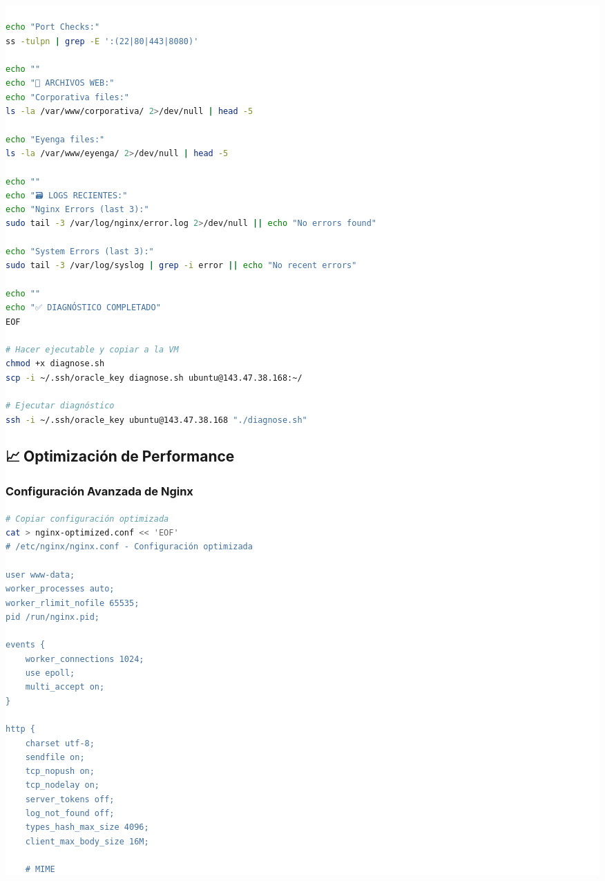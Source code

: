 ```bash

echo "Port Checks:"
ss -tulpn | grep -E ':(22|80|443|8080)'

echo ""
echo "📁 ARCHIVOS WEB:"
echo "Corporativa files:"
ls -la /var/www/corporativa/ 2>/dev/null | head -5

echo "Eyenga files:"
ls -la /var/www/eyenga/ 2>/dev/null | head -5

echo ""
echo "🗃️ LOGS RECIENTES:"
echo "Nginx Errors (last 3):"
sudo tail -3 /var/log/nginx/error.log 2>/dev/null || echo "No errors found"

echo "System Errors (last 3):"
sudo tail -3 /var/log/syslog | grep -i error || echo "No recent errors"

echo ""
echo "✅ DIAGNÓSTICO COMPLETADO"
EOF

# Hacer ejecutable y copiar a la VM
chmod +x diagnose.sh
scp -i ~/.ssh/oracle_key diagnose.sh ubuntu@143.47.38.168:~/

# Ejecutar diagnóstico
ssh -i ~/.ssh/oracle_key ubuntu@143.47.38.168 "./diagnose.sh"
```

## 📈 Optimización de Performance

### Configuración Avanzada de Nginx

```bash
# Copiar configuración optimizada
cat > nginx-optimized.conf << 'EOF'
# /etc/nginx/nginx.conf - Configuración optimizada

user www-data;
worker_processes auto;
worker_rlimit_nofile 65535;
pid /run/nginx.pid;

events {
    worker_connections 1024;
    use epoll;
    multi_accept on;
}

http {
    charset utf-8;
    sendfile on;
    tcp_nopush on;
    tcp_nodelay on;
    server_tokens off;
    log_not_found off;
    types_hash_max_size 4096;
    client_max_body_size 16M;

    # MIME
```